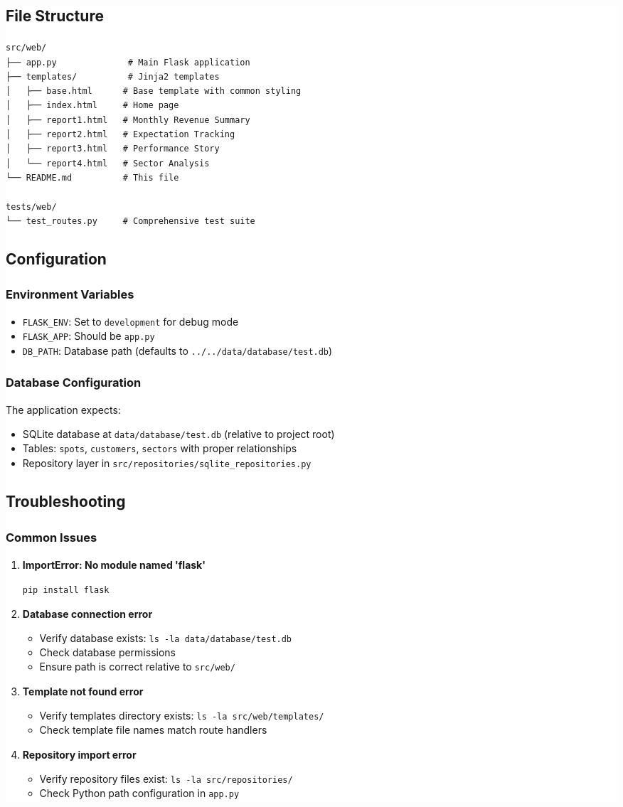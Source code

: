 ## File Structure

```
src/web/
├── app.py              # Main Flask application
├── templates/          # Jinja2 templates
│   ├── base.html      # Base template with common styling
│   ├── index.html     # Home page
│   ├── report1.html   # Monthly Revenue Summary
│   ├── report2.html   # Expectation Tracking
│   ├── report3.html   # Performance Story
│   └── report4.html   # Sector Analysis
└── README.md          # This file

tests/web/
└── test_routes.py     # Comprehensive test suite
```

## Configuration

### Environment Variables

- `FLASK_ENV`: Set to `development` for debug mode
- `FLASK_APP`: Should be `app.py`
- `DB_PATH`: Database path (defaults to `../../data/database/test.db`)

### Database Configuration

The application expects:
- SQLite database at `data/database/test.db` (relative to project root)
- Tables: `spots`, `customers`, `sectors` with proper relationships
- Repository layer in `src/repositories/sqlite_repositories.py`

## Troubleshooting

### Common Issues

1. **ImportError: No module named 'flask'**
   ```bash
   pip install flask
   ```

2. **Database connection error**
   - Verify database exists: `ls -la data/database/test.db`
   - Check database permissions
   - Ensure path is correct relative to `src/web/`

3. **Template not found error**
   - Verify templates directory exists: `ls -la src/web/templates/`
   - Check template file names match route handlers

4. **Repository import error**
   - Verify repository files exist: `ls -la src/repositories/`
   - Check Python path configuration in `app.py`
